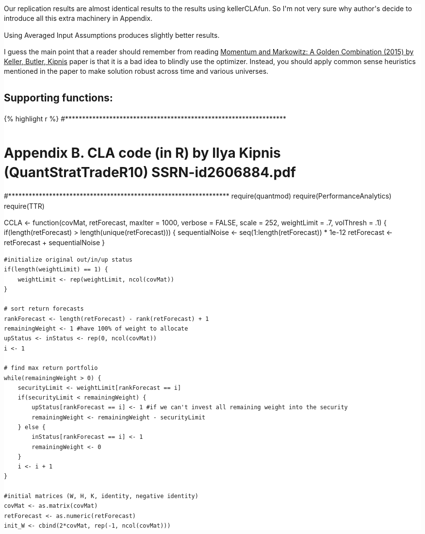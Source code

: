 Our replication results are almost identical results to the results using kellerCLAfun.
So I'm not very sure why author's decide to introduce all this extra machinery in Appendix.

Using Averaged Input Assumptions produces slightly better results.

I guess the main point that a reader should remember from reading [Momentum and Markowitz: A Golden Combination (2015) by Keller, Butler, Kipnis](http://papers.ssrn.com/sol3/papers.cfm?abstract_id=2606884) 
paper is that it is a bad idea to blindly use the optimizer. Instead, you should apply 
common sense heuristics mentioned in the paper to make solution robust across time and
various universes.



Supporting functions:
---


{% highlight r %}
#*****************************************************************
# Appendix B. CLA code (in R) by Ilya Kipnis (QuantStratTradeR10) SSRN-id2606884.pdf 
#*****************************************************************
require(quantmod)
require(PerformanceAnalytics)
require(TTR)

CCLA <- function(covMat, retForecast, maxIter = 1000,
	verbose = FALSE, scale = 252,
	weightLimit = .7, volThresh = .1) 
{
	if(length(retForecast) > length(unique(retForecast))) {
		sequentialNoise <- seq(1:length(retForecast)) * 1e-12
		retForecast <- retForecast + sequentialNoise
	}
	
	#initialize original out/in/up status
	if(length(weightLimit) == 1) {
		weightLimit <- rep(weightLimit, ncol(covMat))
	}
	
	# sort return forecasts
	rankForecast <- length(retForecast) - rank(retForecast) + 1
	remainingWeight <- 1 #have 100% of weight to allocate
	upStatus <- inStatus <- rep(0, ncol(covMat))
	i <- 1
	
	# find max return portfolio
	while(remainingWeight > 0) {
		securityLimit <- weightLimit[rankForecast == i]
		if(securityLimit < remainingWeight) {
			upStatus[rankForecast == i] <- 1 #if we can't invest all remaining weight into the security
			remainingWeight <- remainingWeight - securityLimit
		} else {
			inStatus[rankForecast == i] <- 1
			remainingWeight <- 0
		}
		i <- i + 1
	}
	
	#initial matrices (W, H, K, identity, negative identity)
	covMat <- as.matrix(covMat)
	retForecast <- as.numeric(retForecast)
	init_W <- cbind(2*covMat, rep(-1, ncol(covMat)))